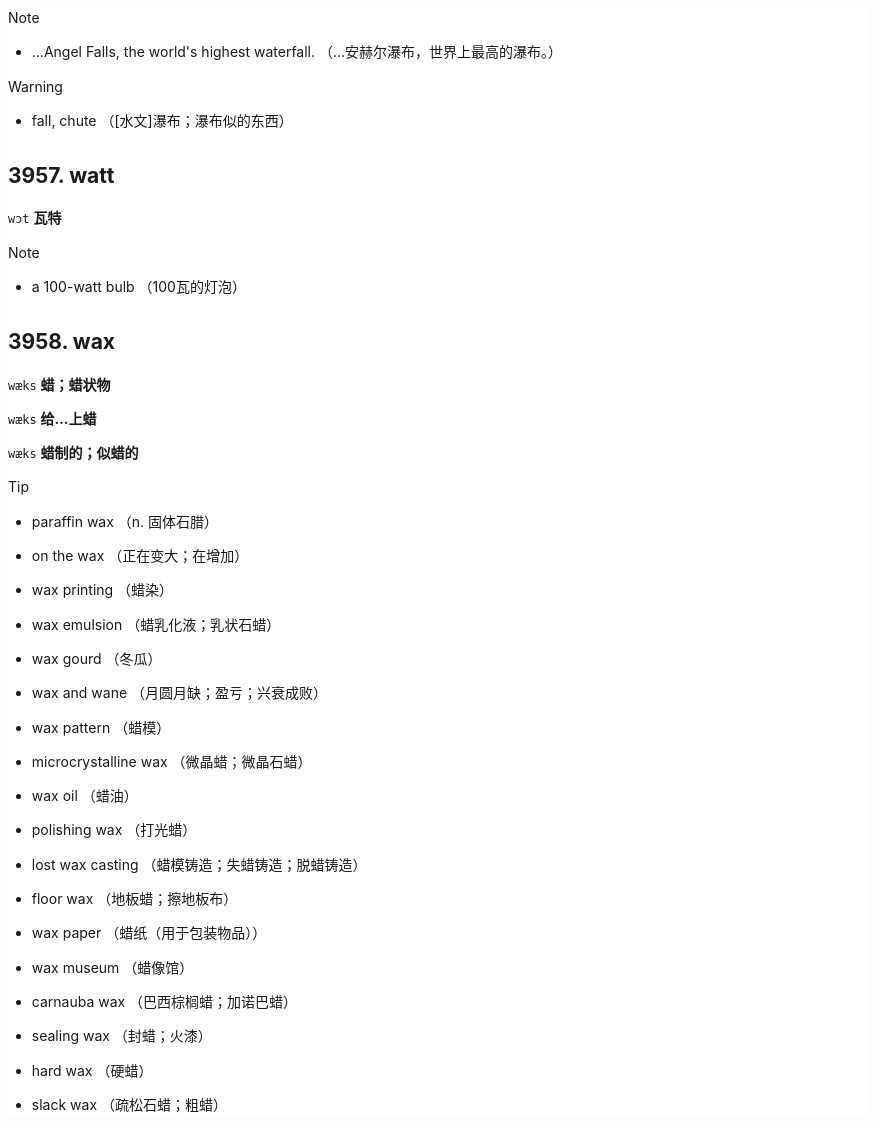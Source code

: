 > [!NOTE]
>
> - ...Angel Falls, the world's highest waterfall. （…安赫尔瀑布，世界上最高的瀑布。）
>

> [!WARNING]
>
> - fall, chute （[水文]瀑布；瀑布似的东西）
>

## 3957. watt

`wɔt`  **瓦特**

> [!NOTE]
>
> - a 100-watt bulb （100瓦的灯泡）
>

## 3958. wax

`wæks`  **蜡；蜡状物**

`wæks`  **给…上蜡**

`wæks`  **蜡制的；似蜡的**

> [!TIP]
>
> - paraffin wax （n. 固体石腊）
>
> - on the wax （正在变大；在增加）
>
> - wax printing （蜡染）
>
> - wax emulsion （蜡乳化液；乳状石蜡）
>
> - wax gourd （冬瓜）
>
> - wax and wane （月圆月缺；盈亏；兴衰成败）
>
> - wax pattern （蜡模）
>
> - microcrystalline wax （微晶蜡；微晶石蜡）
>
> - wax oil （蜡油）
>
> - polishing wax （打光蜡）
>
> - lost wax casting （蜡模铸造；失蜡铸造；脱蜡铸造）
>
> - floor wax （地板蜡；擦地板布）
>
> - wax paper （蜡纸（用于包装物品））
>
> - wax museum （蜡像馆）
>
> - carnauba wax （巴西棕榈蜡；加诺巴蜡）
>
> - sealing wax （封蜡；火漆）
>
> - hard wax （硬蜡）
>
> - slack wax （疏松石蜡；粗蜡）
>